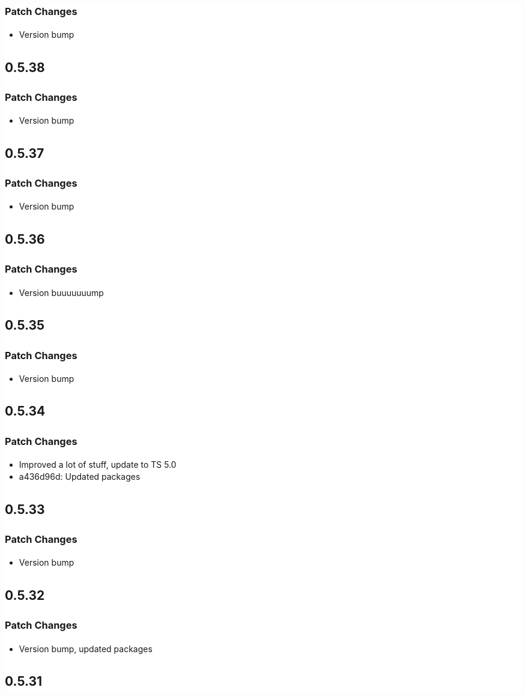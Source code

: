 ### Patch Changes

- Version bump

## 0.5.38

### Patch Changes

- Version bump

## 0.5.37

### Patch Changes

- Version bump

## 0.5.36

### Patch Changes

- Version buuuuuuump

## 0.5.35

### Patch Changes

- Version bump

## 0.5.34

### Patch Changes

- Improved a lot of stuff, update to TS 5.0
- a436d96d: Updated packages

## 0.5.33

### Patch Changes

- Version bump

## 0.5.32

### Patch Changes

- Version bump, updated packages

## 0.5.31
